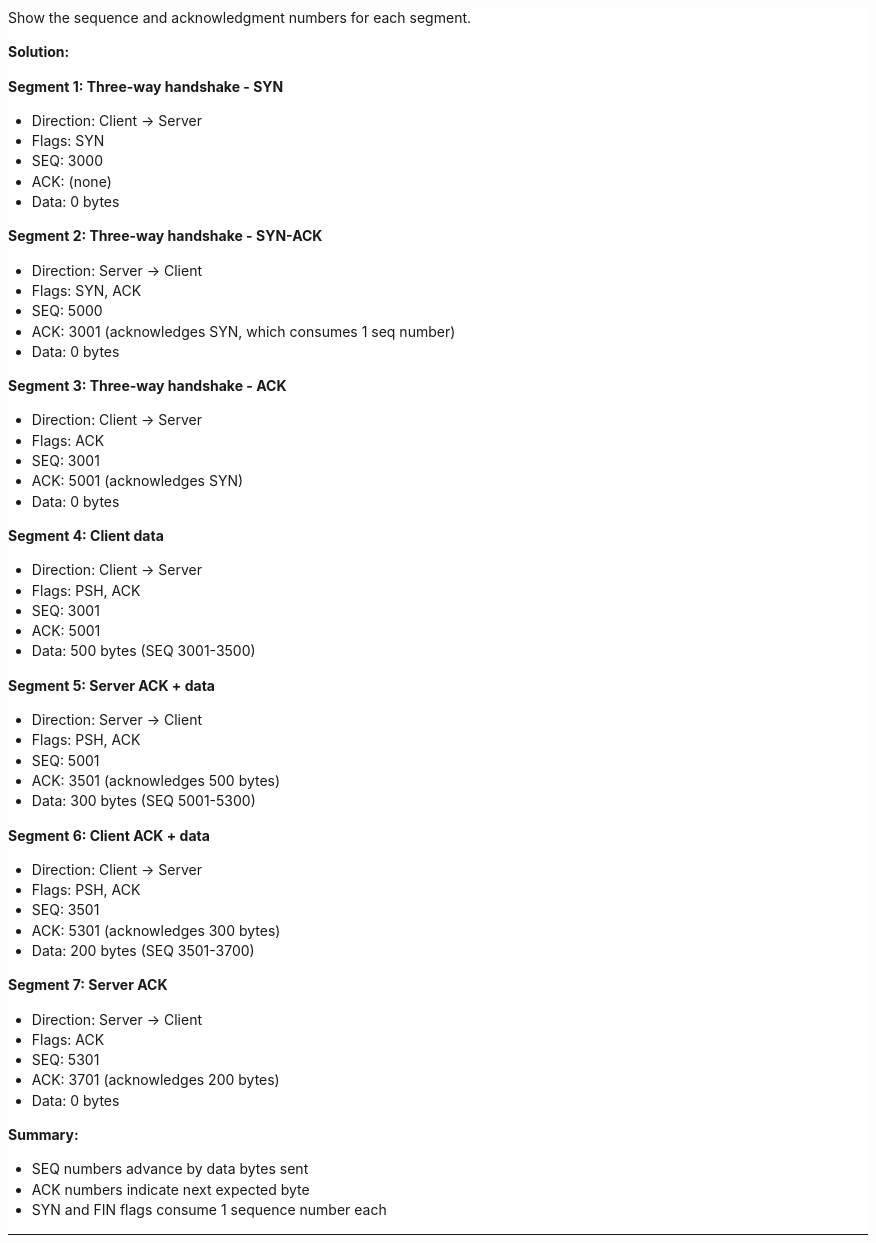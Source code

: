 Show the sequence and acknowledgment numbers for each segment.

**Solution:**

**Segment 1: Three-way handshake - SYN**
- Direction: Client → Server
- Flags: SYN
- SEQ: 3000
- ACK: (none)
- Data: 0 bytes

**Segment 2: Three-way handshake - SYN-ACK**
- Direction: Server → Client
- Flags: SYN, ACK
- SEQ: 5000
- ACK: 3001 (acknowledges SYN, which consumes 1 seq number)
- Data: 0 bytes

**Segment 3: Three-way handshake - ACK**
- Direction: Client → Server
- Flags: ACK
- SEQ: 3001
- ACK: 5001 (acknowledges SYN)
- Data: 0 bytes

**Segment 4: Client data**
- Direction: Client → Server
- Flags: PSH, ACK
- SEQ: 3001
- ACK: 5001
- Data: 500 bytes (SEQ 3001-3500)

**Segment 5: Server ACK + data**
- Direction: Server → Client
- Flags: PSH, ACK
- SEQ: 5001
- ACK: 3501 (acknowledges 500 bytes)
- Data: 300 bytes (SEQ 5001-5300)

**Segment 6: Client ACK + data**
- Direction: Client → Server
- Flags: PSH, ACK
- SEQ: 3501
- ACK: 5301 (acknowledges 300 bytes)
- Data: 200 bytes (SEQ 3501-3700)

**Segment 7: Server ACK**
- Direction: Server → Client
- Flags: ACK
- SEQ: 5301
- ACK: 3701 (acknowledges 200 bytes)
- Data: 0 bytes

**Summary:**
- SEQ numbers advance by data bytes sent
- ACK numbers indicate next expected byte
- SYN and FIN flags consume 1 sequence number each

---